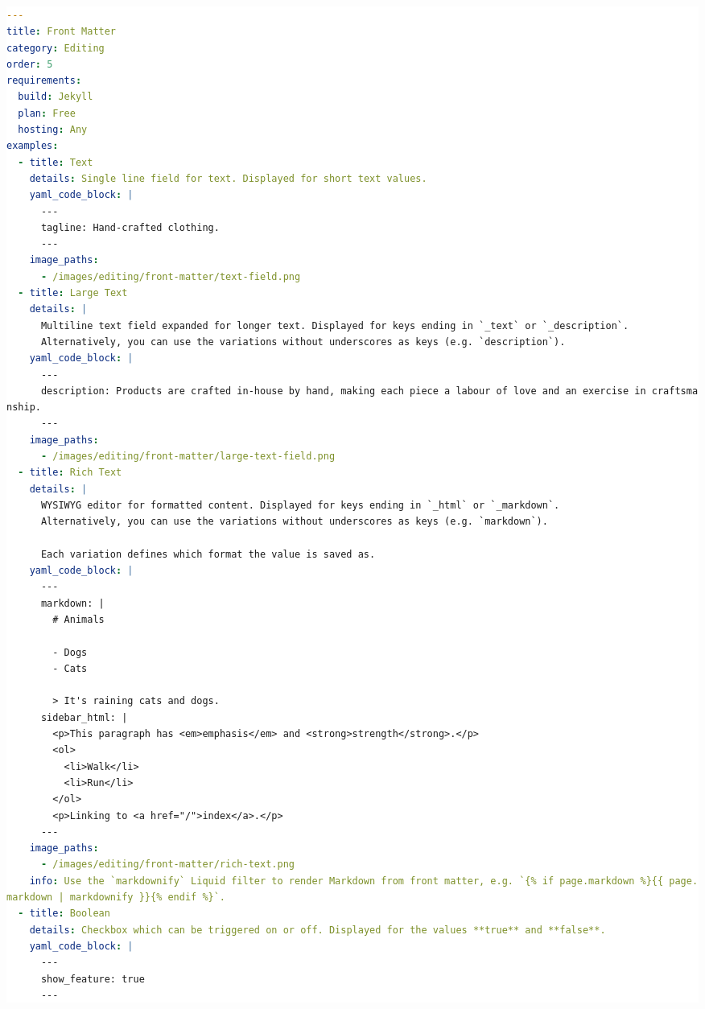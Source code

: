 ```yaml
---
title: Front Matter
category: Editing
order: 5
requirements:
  build: Jekyll
  plan: Free
  hosting: Any
examples:
  - title: Text
    details: Single line field for text. Displayed for short text values.
    yaml_code_block: |
      ---
      tagline: Hand-crafted clothing.
      ---
    image_paths:
      - /images/editing/front-matter/text-field.png
  - title: Large Text
    details: |
      Multiline text field expanded for longer text. Displayed for keys ending in `_text` or `_description`.
      Alternatively, you can use the variations without underscores as keys (e.g. `description`).
    yaml_code_block: |
      ---
      description: Products are crafted in-house by hand, making each piece a labour of love and an exercise in craftsmanship.
      ---
    image_paths:
      - /images/editing/front-matter/large-text-field.png
  - title: Rich Text
    details: |
      WYSIWYG editor for formatted content. Displayed for keys ending in `_html` or `_markdown`.
      Alternatively, you can use the variations without underscores as keys (e.g. `markdown`).

      Each variation defines which format the value is saved as.
    yaml_code_block: |
      ---
      markdown: |
        # Animals

        - Dogs
        - Cats

        > It's raining cats and dogs.
      sidebar_html: |
        <p>This paragraph has <em>emphasis</em> and <strong>strength</strong>.</p>
        <ol>
          <li>Walk</li>
          <li>Run</li>
        </ol>
        <p>Linking to <a href="/">index</a>.</p>
      ---
    image_paths:
      - /images/editing/front-matter/rich-text.png
    info: Use the `markdownify` Liquid filter to render Markdown from front matter, e.g. `{% if page.markdown %}{{ page.markdown | markdownify }}{% endif %}`.
  - title: Boolean
    details: Checkbox which can be triggered on or off. Displayed for the values **true** and **false**.
    yaml_code_block: |
      ---
      show_feature: true
      ---
```